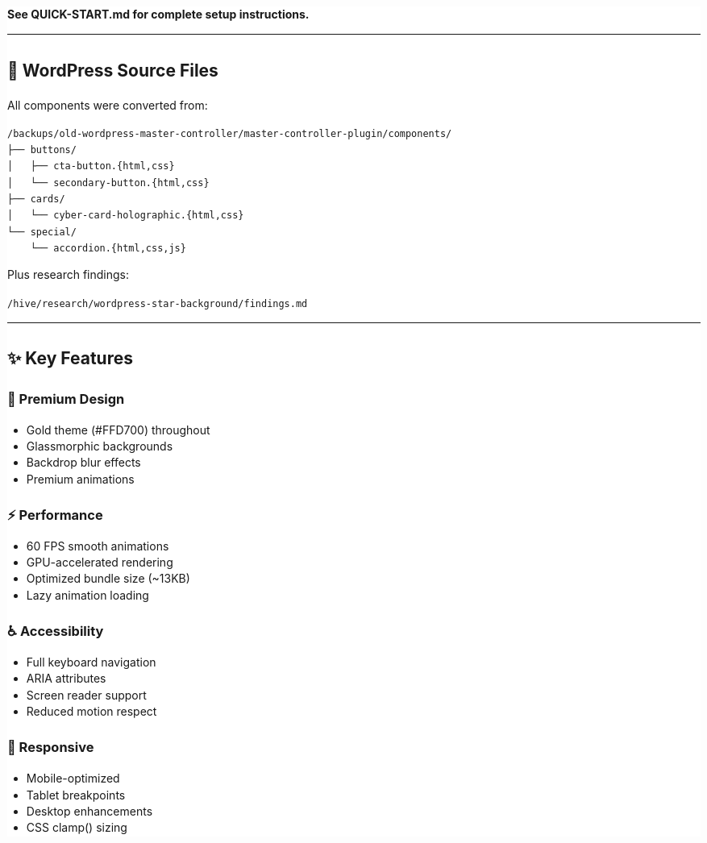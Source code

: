 **See QUICK-START.md for complete setup instructions.**

---

## 📁 WordPress Source Files

All components were converted from:
```
/backups/old-wordpress-master-controller/master-controller-plugin/components/
├── buttons/
│   ├── cta-button.{html,css}
│   └── secondary-button.{html,css}
├── cards/
│   └── cyber-card-holographic.{html,css}
└── special/
    └── accordion.{html,css,js}
```

Plus research findings:
```
/hive/research/wordpress-star-background/findings.md
```

---

## ✨ Key Features

### 🎨 Premium Design
- Gold theme (#FFD700) throughout
- Glassmorphic backgrounds
- Backdrop blur effects
- Premium animations

### ⚡ Performance
- 60 FPS smooth animations
- GPU-accelerated rendering
- Optimized bundle size (~13KB)
- Lazy animation loading

### ♿ Accessibility
- Full keyboard navigation
- ARIA attributes
- Screen reader support
- Reduced motion respect

### 📱 Responsive
- Mobile-optimized
- Tablet breakpoints
- Desktop enhancements
- CSS clamp() sizing
